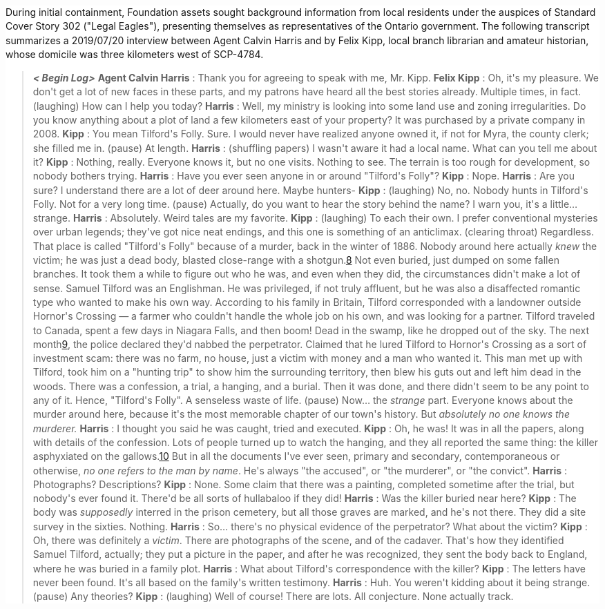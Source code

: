During initial containment, Foundation assets sought background information from local residents under the auspices of Standard Cover Story 302 ("Legal Eagles"), presenting themselves as representatives of the Ontario government. The following transcript summarizes a 2019/07/20 interview between Agent Calvin Harris and by Felix Kipp, local branch librarian and amateur historian, whose domicile was three kilometers west of SCP-4784.
> **_< Begin Log>_**
> **Agent Calvin Harris** : Thank you for agreeing to speak with me, Mr. Kipp.
> **Felix Kipp** : Oh, it's my pleasure. We don't get a lot of new faces in these parts, and my patrons have heard all the best stories already. Multiple times, in fact. (laughing) How can I help you today?
> **Harris** : Well, my ministry is looking into some land use and zoning irregularities. Do you know anything about a plot of land a few kilometers east of your property? It was purchased by a private company in 2008.
> **Kipp** : You mean Tilford's Folly. Sure. I would never have realized anyone owned it, if not for Myra, the county clerk; she filled me in. (pause) At length.
> **Harris** : (shuffling papers) I wasn't aware it had a local name. What can you tell me about it?
> **Kipp** : Nothing, really. Everyone knows it, but no one visits. Nothing to see. The terrain is too rough for development, so nobody bothers trying.
> **Harris** : Have you ever seen anyone in or around "Tilford's Folly"?
> **Kipp** : Nope.
> **Harris** : Are you sure? I understand there are a lot of deer around here. Maybe hunters-
> **Kipp** : (laughing) No, no. Nobody hunts in Tilford's Folly. Not for a very long time. (pause) Actually, do you want to hear the story behind the name? I warn you, it's a little… strange.
> **Harris** : Absolutely. Weird tales are my favorite.
> **Kipp** : (laughing) To each their own. I prefer conventional mysteries over urban legends; they've got nice neat endings, and this one is something of an anticlimax. (clearing throat) Regardless. That place is called "Tilford's Folly" because of a murder, back in the winter of 1886. Nobody around here actually _knew_ the victim; he was just a dead body, blasted close-range with a shotgun.[8](javascript:;) Not even buried, just dumped on some fallen branches. It took them a while to figure out who he was, and even when they did, the circumstances didn't make a lot of sense.
> Samuel Tilford was an Englishman. He was privileged, if not truly affluent, but he was also a disaffected romantic type who wanted to make his own way. According to his family in Britain, Tilford corresponded with a landowner outside Hornor's Crossing — a farmer who couldn't handle the whole job on his own, and was looking for a partner. Tilford traveled to Canada, spent a few days in Niagara Falls, and then boom! Dead in the swamp, like he dropped out of the sky.
> The next month[9](javascript:;), the police declared they'd nabbed the perpetrator. Claimed that he lured Tilford to Hornor's Crossing as a sort of investment scam: there was no farm, no house, just a victim with money and a man who wanted it. This man met up with Tilford, took him on a "hunting trip" to show him the surrounding territory, then blew his guts out and left him dead in the woods. There was a confession, a trial, a hanging, and a burial. Then it was done, and there didn't seem to be any point to any of it. Hence, "Tilford's Folly". A senseless waste of life. (pause) Now… the _strange_ part. Everyone knows about the murder around here, because it's the most memorable chapter of our town's history. But _absolutely no one knows the murderer._
> **Harris** : I thought you said he was caught, tried and executed.
> **Kipp** : Oh, he was! It was in all the papers, along with details of the confession. Lots of people turned up to watch the hanging, and they all reported the same thing: the killer asphyxiated on the gallows.[10](javascript:;) But in all the documents I've ever seen, primary and secondary, contemporaneous or otherwise, _no one refers to the man by name_. He's always "the accused", or "the murderer", or "the convict".
> **Harris** : Photographs? Descriptions?
> **Kipp** : None. Some claim that there was a painting, completed sometime after the trial, but nobody's ever found it. There'd be all sorts of hullabaloo if they did!
> **Harris** : Was the killer buried near here?
> **Kipp** : The body was _supposedly_ interred in the prison cemetery, but all those graves are marked, and he's not there. They did a site survey in the sixties. Nothing.
> **Harris** : So… there's no physical evidence of the perpetrator? What about the victim?
> **Kipp** : Oh, there was definitely a _victim_. There are photographs of the scene, and of the cadaver. That's how they identified Samuel Tilford, actually; they put a picture in the paper, and after he was recognized, they sent the body back to England, where he was buried in a family plot.
> **Harris** : What about Tilford's correspondence with the killer?
> **Kipp** : The letters have never been found. It's all based on the family's written testimony.
> **Harris** : Huh. You weren't kidding about it being strange. (pause) Any theories?
> **Kipp** : (laughing) Well of course! There are lots. All conjecture. None actually track.